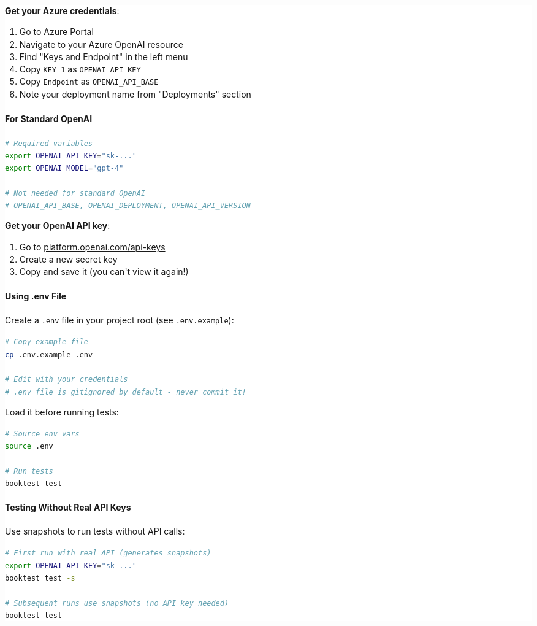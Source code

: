 **Get your Azure credentials**:
1. Go to [Azure Portal](https://portal.azure.com)
2. Navigate to your Azure OpenAI resource
3. Find "Keys and Endpoint" in the left menu
4. Copy `KEY 1` as `OPENAI_API_KEY`
5. Copy `Endpoint` as `OPENAI_API_BASE`
6. Note your deployment name from "Deployments" section

#### For Standard OpenAI

```bash
# Required variables
export OPENAI_API_KEY="sk-..."
export OPENAI_MODEL="gpt-4"

# Not needed for standard OpenAI
# OPENAI_API_BASE, OPENAI_DEPLOYMENT, OPENAI_API_VERSION
```

**Get your OpenAI API key**:
1. Go to [platform.openai.com/api-keys](https://platform.openai.com/api-keys)
2. Create a new secret key
3. Copy and save it (you can't view it again!)

#### Using .env File

Create a `.env` file in your project root (see `.env.example`):

```bash
# Copy example file
cp .env.example .env

# Edit with your credentials
# .env file is gitignored by default - never commit it!
```

Load it before running tests:

```bash
# Source env vars
source .env

# Run tests
booktest test
```

#### Testing Without Real API Keys

Use snapshots to run tests without API calls:

```bash
# First run with real API (generates snapshots)
export OPENAI_API_KEY="sk-..."
booktest test -s

# Subsequent runs use snapshots (no API key needed)
booktest test
```
